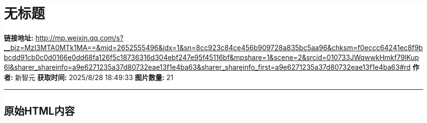 # 无标题

**链接地址:** http://mp.weixin.qq.com/s?__biz=MzI3MTA0MTk1MA==&mid=2652555496&idx=1&sn=8cc923c84ce456b909728a835bc5aa96&chksm=f0eccc64241ec8f9bbcdd91cb0c0d0166e0dd68fa126f5c18736316d304ebf247e95f45116bf&mpshare=1&scene=2&srcid=010733JWqwwkHmkf79lKup6l&sharer_shareinfo=a9e6271235a37d80732eae13f1e4ba63&sharer_shareinfo_first=a9e6271235a37d80732eae13f1e4ba63#rd
**作者:** 新智元
**获取时间:** 2025/8/28 18:49:33
**图片数量:** 21

---

## 原始HTML内容
